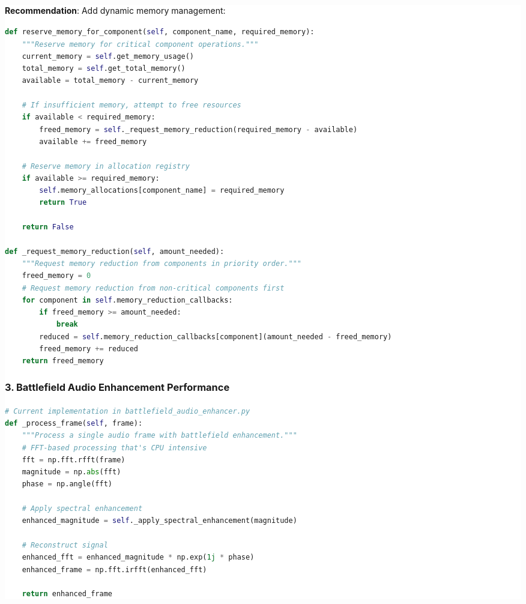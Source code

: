 **Recommendation**: Add dynamic memory management:

```python
def reserve_memory_for_component(self, component_name, required_memory):
    """Reserve memory for critical component operations."""
    current_memory = self.get_memory_usage()
    total_memory = self.get_total_memory()
    available = total_memory - current_memory
    
    # If insufficient memory, attempt to free resources
    if available < required_memory:
        freed_memory = self._request_memory_reduction(required_memory - available)
        available += freed_memory
        
    # Reserve memory in allocation registry
    if available >= required_memory:
        self.memory_allocations[component_name] = required_memory
        return True
    
    return False
        
def _request_memory_reduction(self, amount_needed):
    """Request memory reduction from components in priority order."""
    freed_memory = 0
    # Request memory reduction from non-critical components first
    for component in self.memory_reduction_callbacks:
        if freed_memory >= amount_needed:
            break
        reduced = self.memory_reduction_callbacks[component](amount_needed - freed_memory)
        freed_memory += reduced
    return freed_memory
```

### 3. Battlefield Audio Enhancement Performance

```python
# Current implementation in battlefield_audio_enhancer.py
def _process_frame(self, frame):
    """Process a single audio frame with battlefield enhancement."""
    # FFT-based processing that's CPU intensive
    fft = np.fft.rfft(frame)
    magnitude = np.abs(fft)
    phase = np.angle(fft)
    
    # Apply spectral enhancement
    enhanced_magnitude = self._apply_spectral_enhancement(magnitude)
    
    # Reconstruct signal
    enhanced_fft = enhanced_magnitude * np.exp(1j * phase)
    enhanced_frame = np.fft.irfft(enhanced_fft)
    
    return enhanced_frame
```
